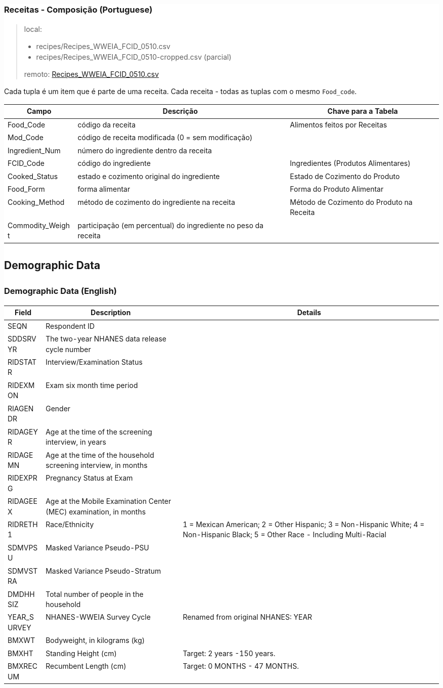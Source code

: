### Receitas - Composição (Portuguese)

> local:
> * recipes/Recipes_WWEIA_FCID_0510.csv
> * recipes/Recipes_WWEIA_FCID_0510-cropped.csv (parcial)
>
> remoto: [Recipes_WWEIA_FCID_0510.csv](https://fcid.foodrisk.org/dbc/csv2014Q4/Recipes_WWEIA_FCID_0510.csv)

Cada tupla é um item que é parte de uma receita. Cada receita - todas as tuplas com o mesmo `Food_code`.

| Campo | Descrição | Chave para a Tabela |
| --- | --- | --- |
| Food_Code | código da receita | Alimentos feitos por Receitas |
| Mod_Code | código de receita modificada (0 = sem modificação) | |
| Ingredient_Num | número do ingrediente dentro da receita | |
| FCID_Code | código do ingrediente | Ingredientes (Produtos Alimentares) |
| Cooked_Status | estado e cozimento original do ingrediente | Estado de Cozimento do Produto |
| Food_Form | forma alimentar | Forma do Produto Alimentar |
| Cooking_Method | método de cozimento do ingrediente na receita | Método de Cozimento do Produto na Receita |
| Commodity_Weight | participação (em percentual) do ingrediente no peso da receita | |

## Demographic Data

### Demographic Data (English)

| Field | Description | Details |
| ----- | ----------- | ------- |
| SEQN | Respondent ID | |
| SDDSRVYR | The two-year NHANES data release cycle number | |
| RIDSTATR | Interview/Examination Status | |
| RIDEXMON | Exam six month time period | |
| RIAGENDR | Gender | |
| RIDAGEYR | Age at the time of the screening interview,  in years | |
| RIDAGEMN | Age at the time of the household screening interview,  in months | |
| RIDEXPRG | Pregnancy Status at Exam | |
| RIDAGEEX | Age at the Mobile Examination Center (MEC) examination,  in months | |
| RIDRETH1 | Race/Ethnicity | 1 = Mexican American; 2 = Other Hispanic; 3 = Non-Hispanic White; 4 = Non-Hispanic Black; 5 = Other Race - Including Multi-Racial |
| SDMVPSU | Masked Variance Pseudo-PSU | |
| SDMVSTRA | Masked Variance Pseudo-Stratum | |
| DMDHHSIZ | Total number of people in the household | |
| YEAR_SURVEY | NHANES-WWEIA Survey Cycle | Renamed from original NHANES: YEAR |
| BMXWT | Bodyweight,  in kilograms (kg) | |
| BMXHT | Standing Height (cm) | Target: 2 years -150 years. |
| BMXRECUM | Recumbent Length (cm) | Target: 0 MONTHS - 47 MONTHS. |